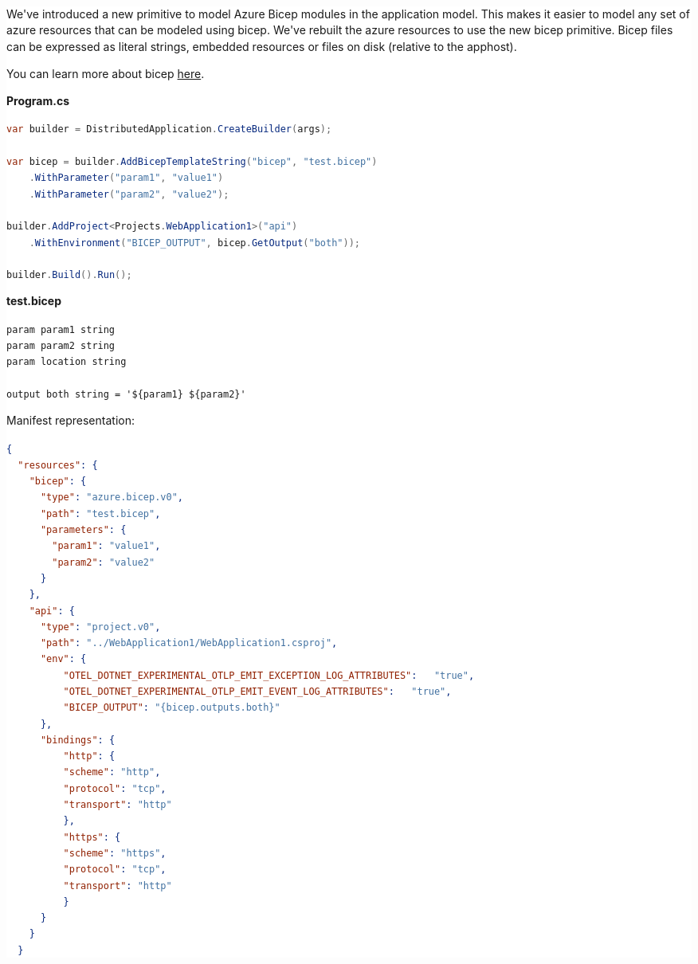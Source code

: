 We've introduced a new primitive to model Azure Bicep modules in the application model. This makes it easier to model any set of azure resources that can be modeled using bicep. We've rebuilt the azure resources to use the new bicep primitive. Bicep files can be expressed as literal strings, embedded resources or files on disk (relative to the apphost).

You can learn more about bicep [here](https://learn.microsoft.com/en-us/azure/azure-resource-manager/bicep/overview?tabs=bicep).

**Program.cs**

```C#
var builder = DistributedApplication.CreateBuilder(args);

var bicep = builder.AddBicepTemplateString("bicep", "test.bicep")
    .WithParameter("param1", "value1")
    .WithParameter("param2", "value2");

builder.AddProject<Projects.WebApplication1>("api")
    .WithEnvironment("BICEP_OUTPUT", bicep.GetOutput("both"));

builder.Build().Run();
```

**test.bicep**

```bicep
param param1 string
param param2 string
param location string

output both string = '${param1} ${param2}'
```

Manifest representation:

```JSON
{
  "resources": {
    "bicep": {
      "type": "azure.bicep.v0",
      "path": "test.bicep",
      "parameters": {
        "param1": "value1",
        "param2": "value2"
      }
    },
    "api": {
      "type": "project.v0",
      "path": "../WebApplication1/WebApplication1.csproj",
      "env": {
          "OTEL_DOTNET_EXPERIMENTAL_OTLP_EMIT_EXCEPTION_LOG_ATTRIBUTES":   "true",
          "OTEL_DOTNET_EXPERIMENTAL_OTLP_EMIT_EVENT_LOG_ATTRIBUTES":   "true",
          "BICEP_OUTPUT": "{bicep.outputs.both}"
      },
      "bindings": {
          "http": {
          "scheme": "http",
          "protocol": "tcp",
          "transport": "http"
          },
          "https": {
          "scheme": "https",
          "protocol": "tcp",
          "transport": "http"
          }
      }
    }
  }
```